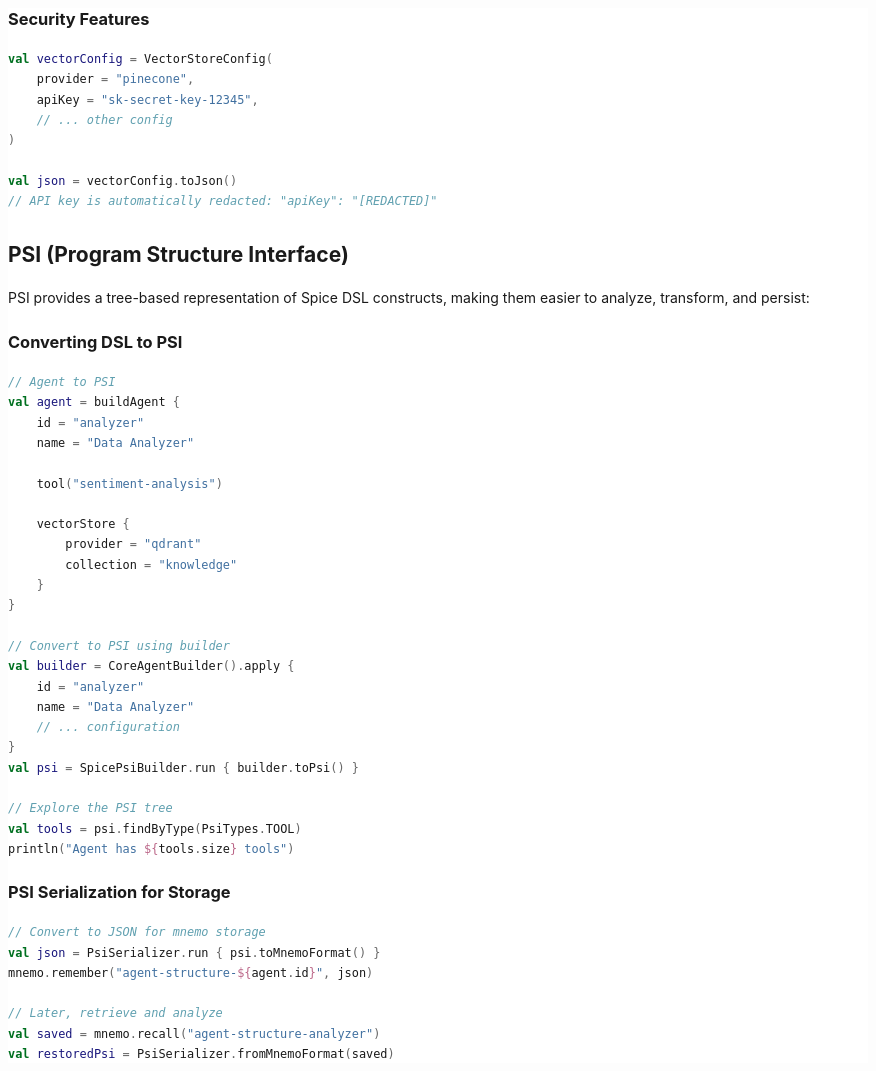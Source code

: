 ### Security Features

```kotlin
val vectorConfig = VectorStoreConfig(
    provider = "pinecone",
    apiKey = "sk-secret-key-12345",
    // ... other config
)

val json = vectorConfig.toJson()
// API key is automatically redacted: "apiKey": "[REDACTED]"
```

## PSI (Program Structure Interface)

PSI provides a tree-based representation of Spice DSL constructs, making them easier to analyze, transform, and persist:

### Converting DSL to PSI

```kotlin
// Agent to PSI
val agent = buildAgent {
    id = "analyzer"
    name = "Data Analyzer"
    
    tool("sentiment-analysis")
    
    vectorStore {
        provider = "qdrant"
        collection = "knowledge"
    }
}

// Convert to PSI using builder
val builder = CoreAgentBuilder().apply {
    id = "analyzer" 
    name = "Data Analyzer"
    // ... configuration
}
val psi = SpicePsiBuilder.run { builder.toPsi() }

// Explore the PSI tree
val tools = psi.findByType(PsiTypes.TOOL)
println("Agent has ${tools.size} tools")
```

### PSI Serialization for Storage

```kotlin
// Convert to JSON for mnemo storage
val json = PsiSerializer.run { psi.toMnemoFormat() }
mnemo.remember("agent-structure-${agent.id}", json)

// Later, retrieve and analyze
val saved = mnemo.recall("agent-structure-analyzer")
val restoredPsi = PsiSerializer.fromMnemoFormat(saved)
```
